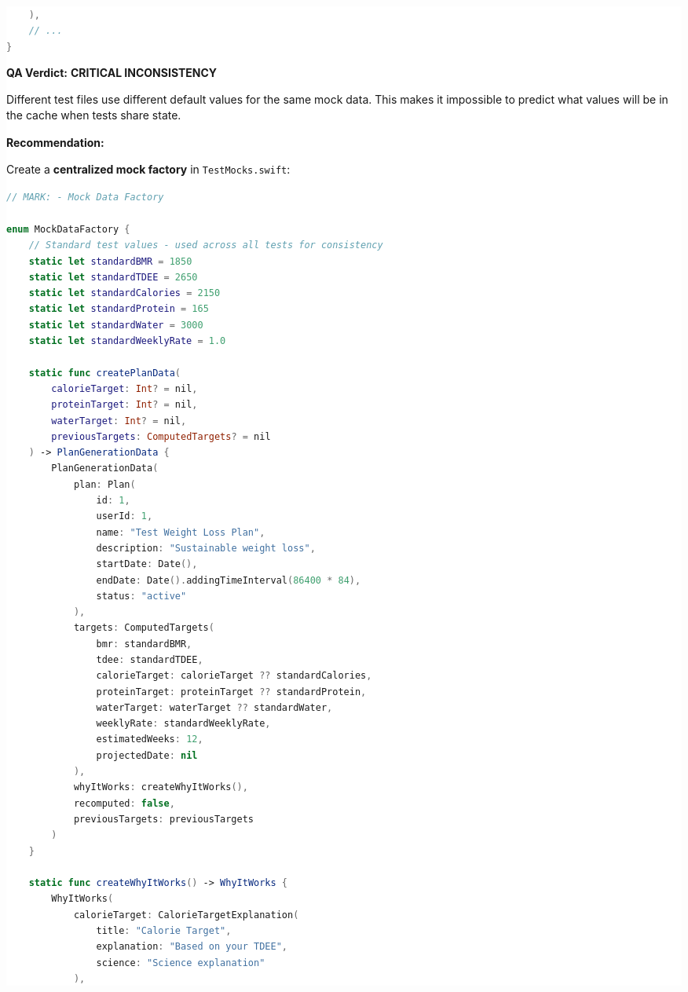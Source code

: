 ```swift
    ),
    // ...
}
```

**QA Verdict:** **CRITICAL INCONSISTENCY**

Different test files use different default values for the same mock data. This makes it impossible to predict what values will be in the cache when tests share state.

**Recommendation:**

Create a **centralized mock factory** in `TestMocks.swift`:

```swift
// MARK: - Mock Data Factory

enum MockDataFactory {
    // Standard test values - used across all tests for consistency
    static let standardBMR = 1850
    static let standardTDEE = 2650
    static let standardCalories = 2150
    static let standardProtein = 165
    static let standardWater = 3000
    static let standardWeeklyRate = 1.0

    static func createPlanData(
        calorieTarget: Int? = nil,
        proteinTarget: Int? = nil,
        waterTarget: Int? = nil,
        previousTargets: ComputedTargets? = nil
    ) -> PlanGenerationData {
        PlanGenerationData(
            plan: Plan(
                id: 1,
                userId: 1,
                name: "Test Weight Loss Plan",
                description: "Sustainable weight loss",
                startDate: Date(),
                endDate: Date().addingTimeInterval(86400 * 84),
                status: "active"
            ),
            targets: ComputedTargets(
                bmr: standardBMR,
                tdee: standardTDEE,
                calorieTarget: calorieTarget ?? standardCalories,
                proteinTarget: proteinTarget ?? standardProtein,
                waterTarget: waterTarget ?? standardWater,
                weeklyRate: standardWeeklyRate,
                estimatedWeeks: 12,
                projectedDate: nil
            ),
            whyItWorks: createWhyItWorks(),
            recomputed: false,
            previousTargets: previousTargets
        )
    }

    static func createWhyItWorks() -> WhyItWorks {
        WhyItWorks(
            calorieTarget: CalorieTargetExplanation(
                title: "Calorie Target",
                explanation: "Based on your TDEE",
                science: "Science explanation"
            ),
```